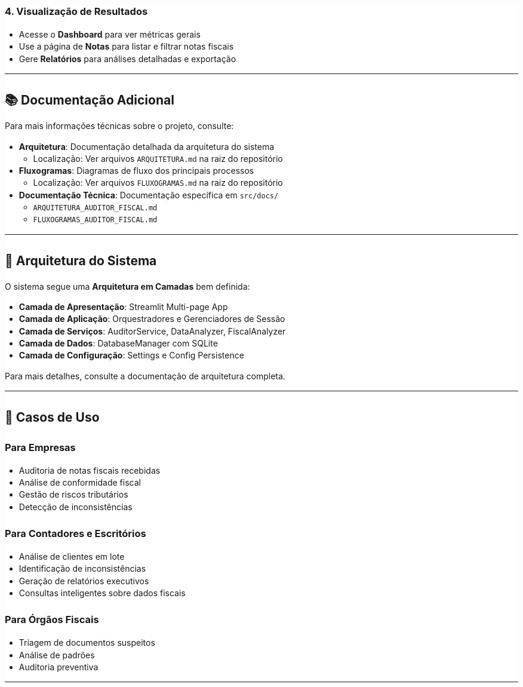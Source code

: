 ### 4. Visualização de Resultados

- Acesse o **Dashboard** para ver métricas gerais
- Use a página de **Notas** para listar e filtrar notas fiscais
- Gere **Relatórios** para análises detalhadas e exportação

---

## 📚 Documentação Adicional

Para mais informações técnicas sobre o projeto, consulte:

- **Arquitetura**: Documentação detalhada da arquitetura do sistema
  - Localização: Ver arquivos `ARQUITETURA.md` na raiz do repositório
- **Fluxogramas**: Diagramas de fluxo dos principais processos
  - Localização: Ver arquivos `FLUXOGRAMAS.md` na raiz do repositório
- **Documentação Técnica**: Documentação específica em `src/docs/`
  - `ARQUITETURA_AUDITOR_FISCAL.md`
  - `FLUXOGRAMAS_AUDITOR_FISCAL.md`

---

## 🔧 Arquitetura do Sistema

O sistema segue uma **Arquitetura em Camadas** bem definida:

- **Camada de Apresentação**: Streamlit Multi-page App
- **Camada de Aplicação**: Orquestradores e Gerenciadores de Sessão
- **Camada de Serviços**: AuditorService, DataAnalyzer, FiscalAnalyzer
- **Camada de Dados**: DatabaseManager com SQLite
- **Camada de Configuração**: Settings e Config Persistence

Para mais detalhes, consulte a documentação de arquitetura completa.

---

## 🎯 Casos de Uso

### Para Empresas
- Auditoria de notas fiscais recebidas
- Análise de conformidade fiscal
- Gestão de riscos tributários
- Detecção de inconsistências

### Para Contadores e Escritórios
- Análise de clientes em lote
- Identificação de inconsistências
- Geração de relatórios executivos
- Consultas inteligentes sobre dados fiscais

### Para Órgãos Fiscais
- Triagem de documentos suspeitos
- Análise de padrões
- Auditoria preventiva

---